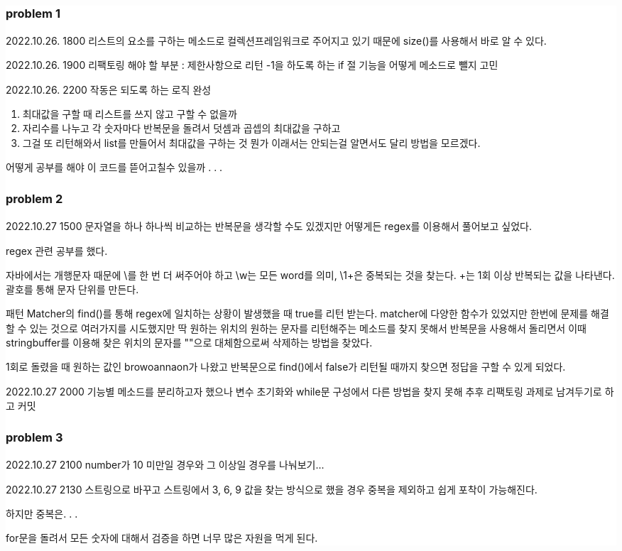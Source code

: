 ### problem 1 

2022.10.26. 1800
리스트의 요소를 구하는 메소드로 컬렉션프레임워크로 주어지고 있기 때문에 size()를 사용해서 바로 알 수 있다. 

2022.10.26. 1900
리팩토링 해야 할 부분 : 제한사항으로 리턴 -1을 하도록 하는 if 절 기능을 어떻게 메소드로 뺄지 고민 

2022.10.26. 2200
작동은 되도록 하는 로직 완성
1. 최대값을 구할 때 리스트를 쓰지 않고 구할 수 없을까
2. 자리수를 나누고 각 숫자마다 반복문을 돌려서 덧셈과 곱셉의 최대값을 구하고
3. 그걸 또 리턴해와서 list를 만들어서 최대값을 구하는 것
뭔가 이래서는 안되는걸 알면서도 달리 방법을 모르겠다. 

어떻게 공부를 해야 이 코드를 뜯어고칠수 있을까 . . .


### problem 2 

2022.10.27 1500
문자열을 하나 하나씩 비교하는 반복문을 생각할 수도 있겠지만
어떻게든 regex를 이용해서 풀어보고 싶었다. 

regex 관련 공부를 했다. 

자바에서는 개행문자 때문에 \를 한 번 더 써주어야 하고 
\w는 모든 word를 의미, \1+은 중복되는 것을 찾는다. 
+는 1회 이상 반복되는 값을 나타낸다. 
괄호를 통해 문자 단위를 만든다. 

패턴 Matcher의 find()를 통해 regex에 일치하는 상황이 발생했을 때 true를 리턴 받는다.
matcher에 다양한 함수가 있었지만 한번에 문제를 해결할 수 있는 것으로 
여러가지를 시도했지만 딱 원하는 위치의 원하는 문자를 리턴해주는 메소드를 
찾지 못해서 반복문을 사용해서 돌리면서 
이때 stringbuffer를 이용해 찾은 위치의 문자를 ""으로 대체함으로써 삭제하는 방법을 찾았다.

1회로 돌렸을 때 원하는 값인 browoannaon가 나왔고 
반복문으로 find()에서 false가 리턴될 때까지 찾으면 정답을 구할 수 있게 되었다. 

2022.10.27 2000 
기능별 메소드를 분리하고자 했으나 변수 초기화와 while문 구성에서 다른 방법을 찾지 못해
추후 리팩토링 과제로 남겨두기로 하고 커밋 


### problem 3 

2022.10.27 2100
number가 10 미만일 경우와 그 이상일 경우를 나눠보기... 

2022.10.27 2130
스트링으로 바꾸고 스트링에서 3, 6, 9 값을 찾는 방식으로 했을 경우
중복을 제외하고 쉽게 포착이 가능해진다. 

하지만 중복은. . . 

for문을 돌려서 모든 숫자에 대해서 검증을 하면 너무 많은 자원을 먹게 된다. 
